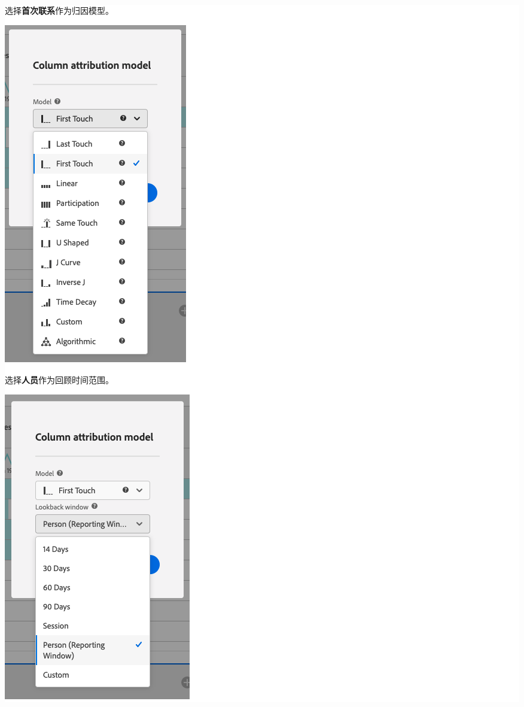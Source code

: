 选择&#x200B;**首次联系**&#x200B;作为归因模型。

![演示](./images/pro24.png)

选择&#x200B;**人员**&#x200B;作为回顾时间范围。

![演示](./images/pro25.png)
